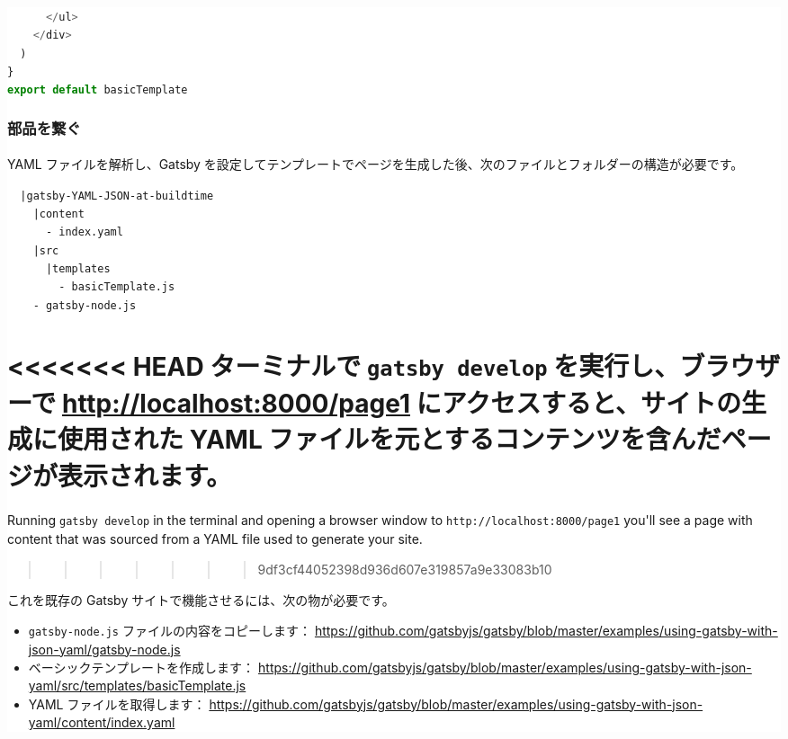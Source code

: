 ```jsx:title=src/templates/basicTemplate.js
      </ul>
    </div>
  )
}
export default basicTemplate
```

### 部品を繋ぐ

YAML ファイルを解析し、Gatsby を設定してテンプレートでページを生成した後、次のファイルとフォルダーの構造が必要です。

```text
  |gatsby-YAML-JSON-at-buildtime
    |content
      - index.yaml
    |src
      |templates
        - basicTemplate.js
    - gatsby-node.js
```

<<<<<<< HEAD
ターミナルで `gatsby develop` を実行し、ブラウザーで <http://localhost:8000/page1> にアクセスすると、サイトの生成に使用された YAML ファイルを元とするコンテンツを含んだページが表示されます。
=======
Running `gatsby develop` in the terminal and opening a browser window to `http://localhost:8000/page1` you'll see a page with content that was sourced from a YAML file used to generate your site.
>>>>>>> 9df3cf44052398d936d607e319857a9e33083b10

これを既存の Gatsby サイトで機能させるには、次の物が必要です。

- `gatsby-node.js` ファイルの内容をコピーします： https://github.com/gatsbyjs/gatsby/blob/master/examples/using-gatsby-with-json-yaml/gatsby-node.js
- ベーシックテンプレートを作成します： https://github.com/gatsbyjs/gatsby/blob/master/examples/using-gatsby-with-json-yaml/src/templates/basicTemplate.js
- YAML ファイルを取得します： https://github.com/gatsbyjs/gatsby/blob/master/examples/using-gatsby-with-json-yaml/content/index.yaml
